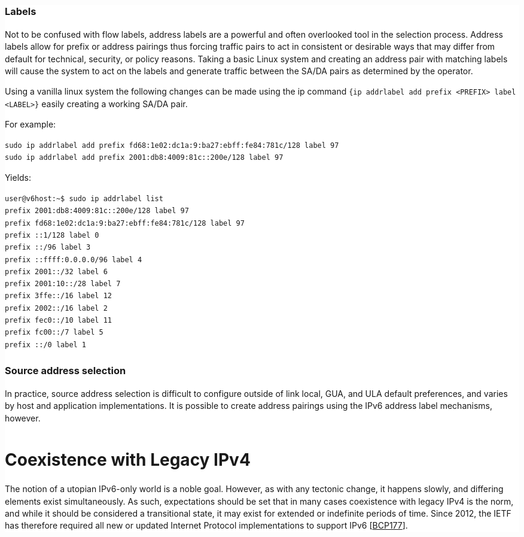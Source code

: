 ### Labels

Not to be confused with flow labels, address labels are a powerful and
often overlooked tool in the selection process. Address labels allow for
prefix or address pairings thus forcing traffic pairs to act in
consistent or desirable ways that may differ from default for technical,
security, or policy reasons. Taking a basic Linux system and creating an
address pair with matching labels will cause the system to act on the
labels and generate traffic between the SA/DA pairs as determined by the
operator.

Using a vanilla linux system the following changes can be made using the
ip command `{ip addrlabel add prefix <PREFIX> label <LABEL>}` easily
creating a working SA/DA pair.

For example:

```
sudo ip addrlabel add prefix fd68:1e02:dc1a:9:ba27:ebff:fe84:781c/128 label 97
sudo ip addrlabel add prefix 2001:db8:4009:81c::200e/128 label 97
```

Yields:

```
user@v6host:~$ sudo ip addrlabel list
prefix 2001:db8:4009:81c::200e/128 label 97
prefix fd68:1e02:dc1a:9:ba27:ebff:fe84:781c/128 label 97
prefix ::1/128 label 0
prefix ::/96 label 3
prefix ::ffff:0.0.0.0/96 label 4
prefix 2001::/32 label 6
prefix 2001:10::/28 label 7
prefix 3ffe::/16 label 12
prefix 2002::/16 label 2
prefix fec0::/10 label 11
prefix fc00::/7 label 5
prefix ::/0 label 1
```

### Source address selection

In practice, source address selection is difficult to configure outside
of link local, GUA, and ULA default preferences, and varies by host and
application implementations. It is possible to create address pairings
using the IPv6 address label mechanisms, however.





# Coexistence with Legacy IPv4

The notion of a utopian IPv6-only world is a noble goal. However, as
with any tectonic change, it happens slowly, and differing elements
exist simultaneously. As such, expectations should be set that in many
cases coexistence with legacy IPv4 is the norm, and while it should be
considered a transitional state, it may exist for extended or indefinite
periods of time. Since 2012, the IETF has therefore required all new or
updated Internet Protocol implementations to support IPv6
\[[BCP177](https://www.rfc-editor.org/info/bcp177)\].
